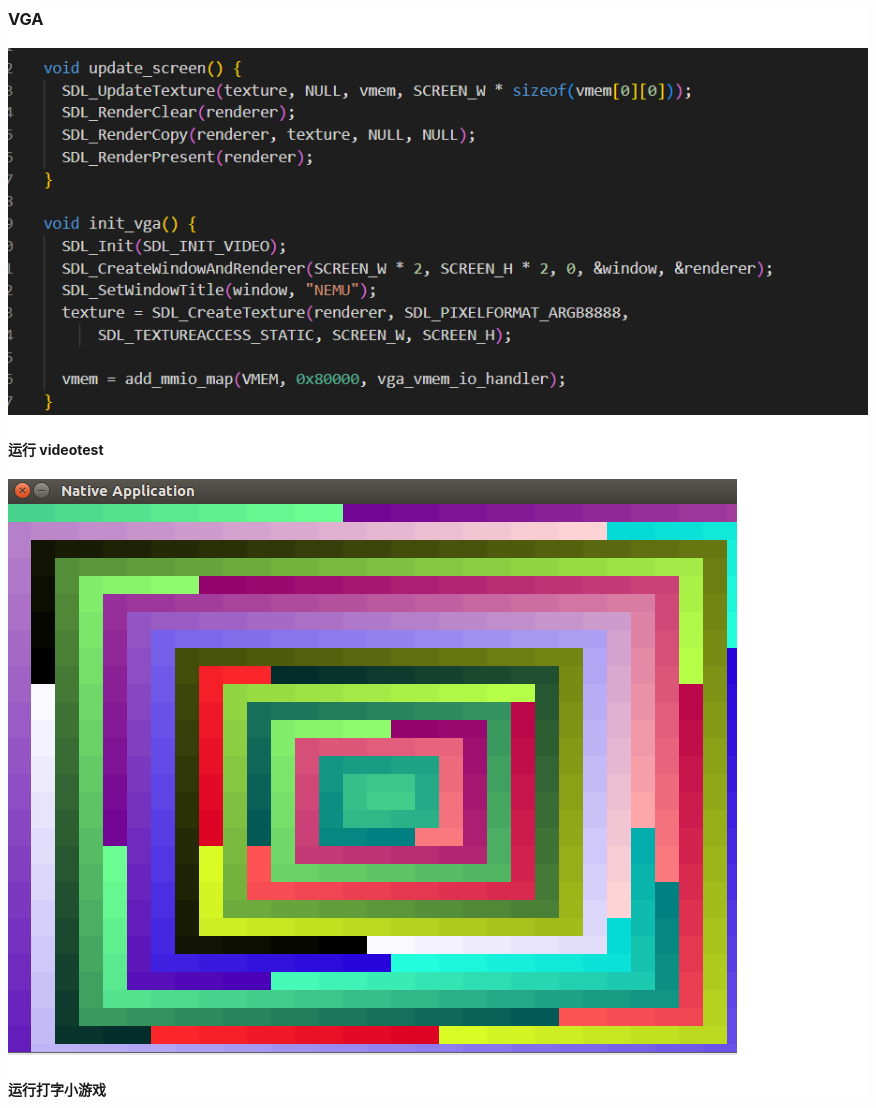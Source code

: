 ### VGA
![alt text](<picture/屏幕截图 2024-03-31 213601.png>)
#### 运行 videotest
![alt text](<picture/屏幕截图 2024-03-31 213750.png>)
#### 运行打字小游戏